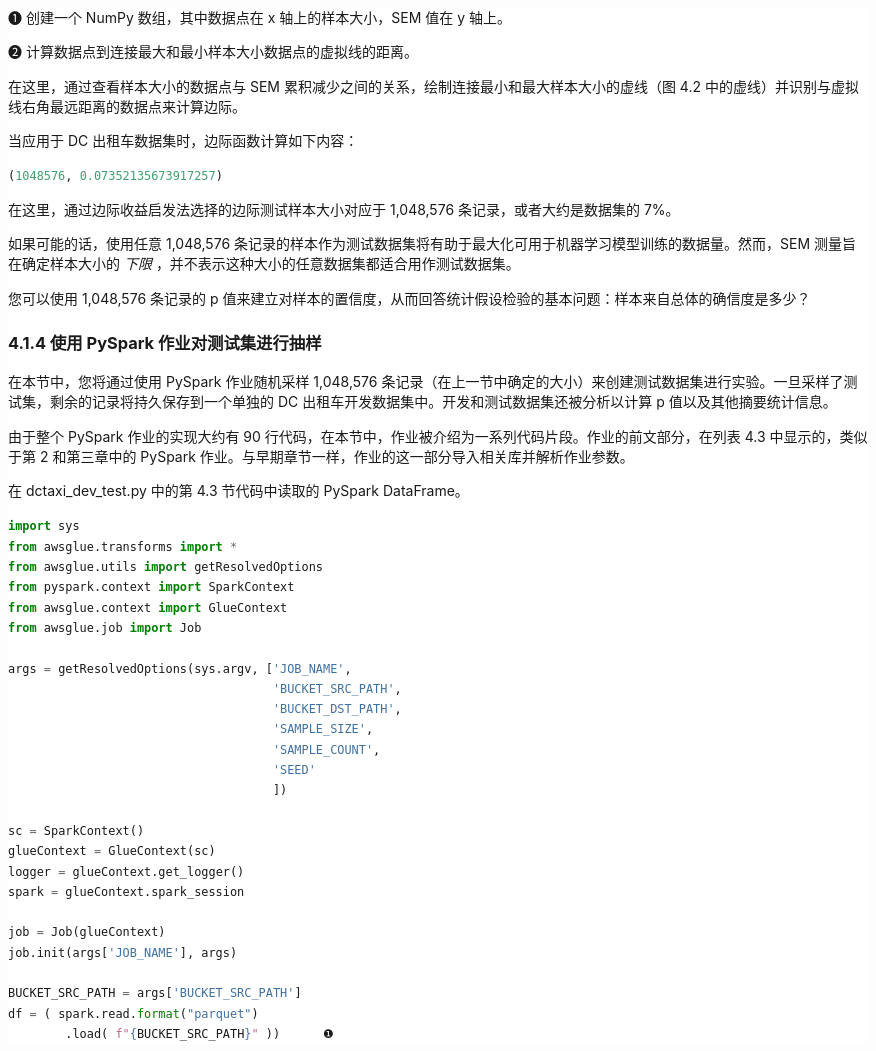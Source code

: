 ❶ 创建一个 NumPy 数组，其中数据点在 x 轴上的样本大小，SEM 值在 y 轴上。

❷ 计算数据点到连接最大和最小样本大小数据点的虚拟线的距离。

在这里，通过查看样本大小的数据点与 SEM 累积减少之间的关系，绘制连接最小和最大样本大小的虚线（图 4.2 中的虚线）并识别与虚拟线右角最远距离的数据点来计算边际。

当应用于 DC 出租车数据集时，边际函数计算如下内容：

```py
(1048576, 0.07352135673917257)
```

在这里，通过边际收益启发法选择的边际测试样本大小对应于 1,048,576 条记录，或者大约是数据集的 7%。

如果可能的话，使用任意 1,048,576 条记录的样本作为测试数据集将有助于最大化可用于机器学习模型训练的数据量。然而，SEM 测量旨在确定样本大小的 *下限* ，并不表示这种大小的任意数据集都适合用作测试数据集。

您可以使用 1,048,576 条记录的 p 值来建立对样本的置信度，从而回答统计假设检验的基本问题：样本来自总体的确信度是多少？

### 4.1.4 使用 PySpark 作业对测试集进行抽样

在本节中，您将通过使用 PySpark 作业随机采样 1,048,576 条记录（在上一节中确定的大小）来创建测试数据集进行实验。一旦采样了测试集，剩余的记录将持久保存到一个单独的 DC 出租车开发数据集中。开发和测试数据集还被分析以计算 p 值以及其他摘要统计信息。

由于整个 PySpark 作业的实现大约有 90 行代码，在本节中，作业被介绍为一系列代码片段。作业的前文部分，在列表 4.3 中显示的，类似于第 2 和第三章中的 PySpark 作业。与早期章节一样，作业的这一部分导入相关库并解析作业参数。

在 dctaxi_dev_test.py 中的第 4.3 节代码中读取的 PySpark DataFrame。

```py
import sys
from awsglue.transforms import *
from awsglue.utils import getResolvedOptions
from pyspark.context import SparkContext
from awsglue.context import GlueContext
from awsglue.job import Job

args = getResolvedOptions(sys.argv, ['JOB_NAME',
                                     'BUCKET_SRC_PATH',
                                     'BUCKET_DST_PATH',
                                     'SAMPLE_SIZE',
                                     'SAMPLE_COUNT',
                                     'SEED'
                                     ])

sc = SparkContext()
glueContext = GlueContext(sc)
logger = glueContext.get_logger()
spark = glueContext.spark_session

job = Job(glueContext)
job.init(args['JOB_NAME'], args)

BUCKET_SRC_PATH = args['BUCKET_SRC_PATH']
df = ( spark.read.format("parquet")
        .load( f"{BUCKET_SRC_PATH}" ))      ❶
```

